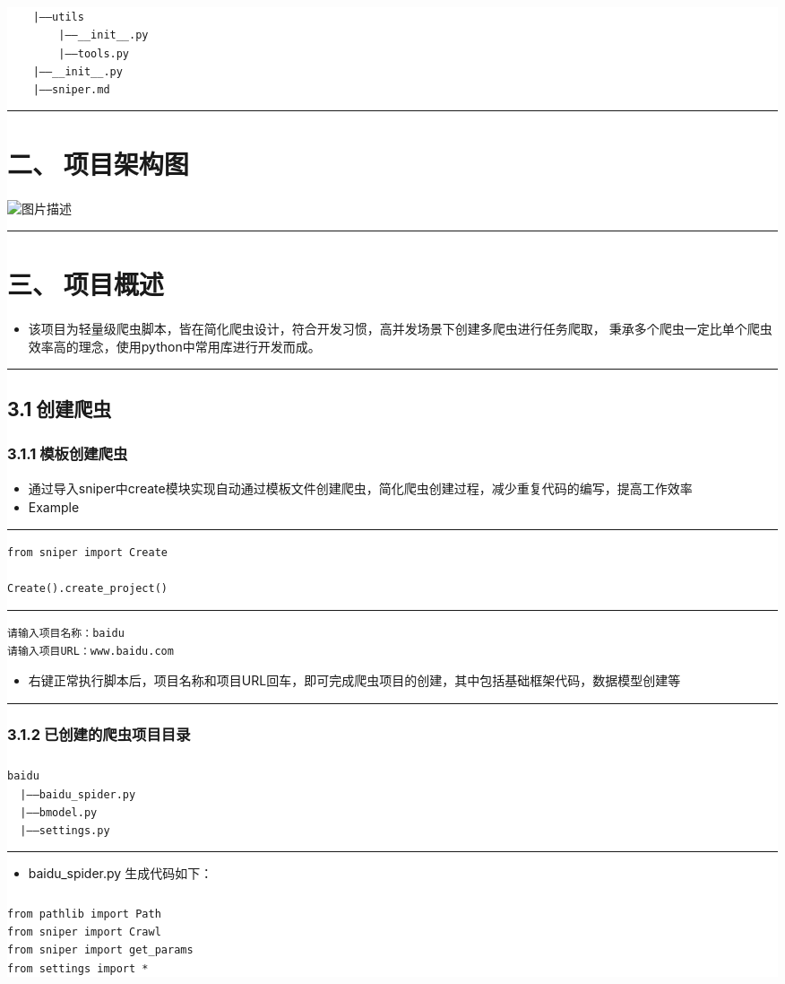         |——utils
            |——__init__.py
            |——tools.py
        |——__init__.py
        |——sniper.md
---

# 二、 项目架构图
![图片描述](sniper.jpg)

---
# 三、 项目概述

* 该项目为轻量级爬虫脚本，皆在简化爬虫设计，符合开发习惯，高并发场景下创建多爬虫进行任务爬取，
  秉承多个爬虫一定比单个爬虫效率高的理念，使用python中常用库进行开发而成。
---
## 3.1 创建爬虫

### 3.1.1 模板创建爬虫

* 通过导入sniper中create模块实现自动通过模板文件创建爬虫，简化爬虫创建过程，减少重复代码的编写，提高工作效率
* Example
****
    from sniper import Create

    Create().create_project()

**** 
    请输入项目名称：baidu
    请输入项目URL：www.baidu.com
*
    右键正常执行脚本后，项目名称和项目URL回车，即可完成爬虫项目的创建，其中包括基础框架代码，数据模型创建等
 ---
### 3.1.2 已创建的爬虫项目目录
### 
    baidu
      |——baidu_spider.py
      |——bmodel.py
      |——settings.py
---
* baidu_spider.py 生成代码如下：
###
    from pathlib import Path
    from sniper import Crawl
    from sniper import get_params
    from settings import *
